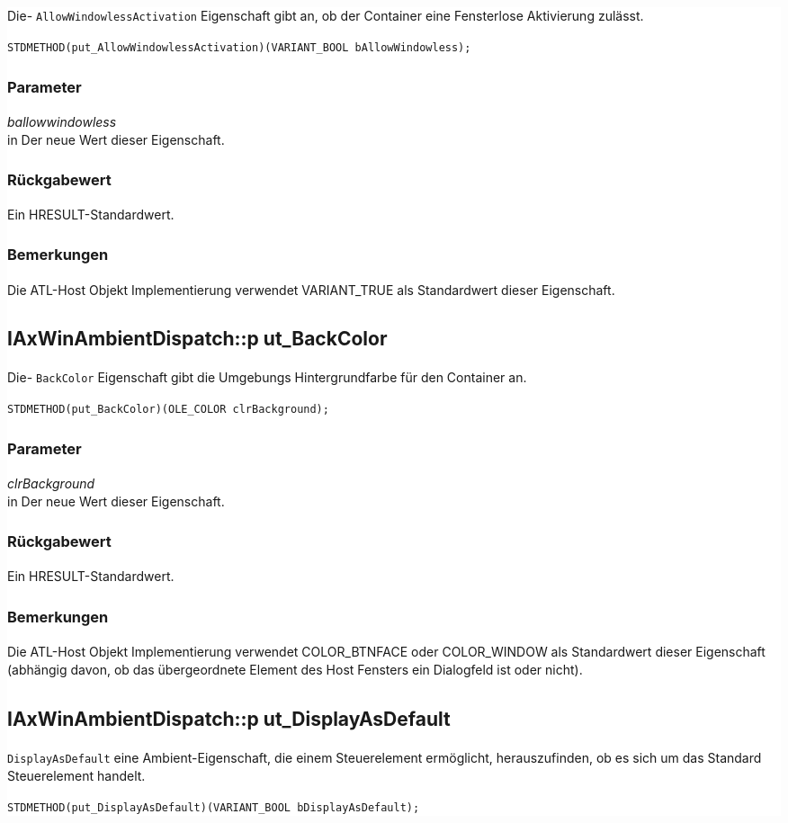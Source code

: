 Die- `AllowWindowlessActivation` Eigenschaft gibt an, ob der Container eine Fensterlose Aktivierung zulässt.

```
STDMETHOD(put_AllowWindowlessActivation)(VARIANT_BOOL bAllowWindowless);
```

### <a name="parameters"></a>Parameter

*ballowwindowless*<br/>
in Der neue Wert dieser Eigenschaft.

### <a name="return-value"></a>Rückgabewert

Ein HRESULT-Standardwert.

### <a name="remarks"></a>Bemerkungen

Die ATL-Host Objekt Implementierung verwendet VARIANT_TRUE als Standardwert dieser Eigenschaft.

## <a name="iaxwinambientdispatchput_backcolor"></a><a name="put_backcolor"></a> IAxWinAmbientDispatch::p ut_BackColor

Die- `BackColor` Eigenschaft gibt die Umgebungs Hintergrundfarbe für den Container an.

```
STDMETHOD(put_BackColor)(OLE_COLOR clrBackground);
```

### <a name="parameters"></a>Parameter

*clrBackground*<br/>
in Der neue Wert dieser Eigenschaft.

### <a name="return-value"></a>Rückgabewert

Ein HRESULT-Standardwert.

### <a name="remarks"></a>Bemerkungen

Die ATL-Host Objekt Implementierung verwendet COLOR_BTNFACE oder COLOR_WINDOW als Standardwert dieser Eigenschaft (abhängig davon, ob das übergeordnete Element des Host Fensters ein Dialogfeld ist oder nicht).

## <a name="iaxwinambientdispatchput_displayasdefault"></a><a name="put_displayasdefault"></a> IAxWinAmbientDispatch::p ut_DisplayAsDefault

`DisplayAsDefault` eine Ambient-Eigenschaft, die einem Steuerelement ermöglicht, herauszufinden, ob es sich um das Standard Steuerelement handelt.

```
STDMETHOD(put_DisplayAsDefault)(VARIANT_BOOL bDisplayAsDefault);
```
